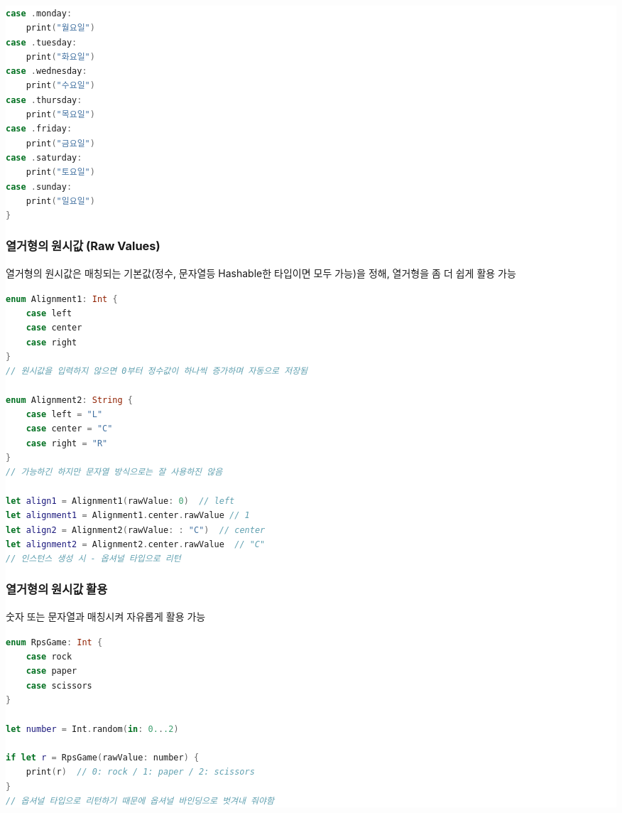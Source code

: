 ```swift
case .monday:
    print("월요일")
case .tuesday:
    print("화요일")
case .wednesday:
    print("수요일")
case .thursday:
    print("목요일")
case .friday:
    print("금요일")
case .saturday:
    print("토요일")
case .sunday:
    print("일요일")
}
```

### 열거형의 원시값 (Raw Values)  
  
열거형의 원시값은 매칭되는 기본값(정수, 문자열등 Hashable한 타입이면 모두 가능)을 정해, 열거형을 좀 더 쉽게 활용 가능  

```swift
enum Alignment1: Int {
    case left
    case center
    case right
}
// 원시값을 입력하지 않으면 0부터 정수값이 하나씩 증가하며 자동으로 저장됨

enum Alignment2: String {
    case left = "L"
    case center = "C"
    case right = "R"
}
// 가능하긴 하지만 문자열 방식으로는 잘 사용하진 않음

let align1 = Alignment1(rawValue: 0)  // left
let alignment1 = Alignment1.center.rawValue // 1
let align2 = Alignment2(rawValue: : "C")  // center
let alignment2 = Alignment2.center.rawValue  // "C"
// 인스턴스 생성 시 - 옵셔널 타입으로 리턴
```
  
### 열거형의 원시값 활용  
  
숫자 또는 문자열과 매칭시켜 자유롭게 활용 가능  

```swift
enum RpsGame: Int {
    case rock
    case paper
    case scissors
}

let number = Int.random(in: 0...2)

if let r = RpsGame(rawValue: number) {
    print(r)  // 0: rock / 1: paper / 2: scissors
}
// 옵셔널 타입으로 리턴하기 때문에 옵셔널 바인딩으로 벗겨내 줘야함
```

